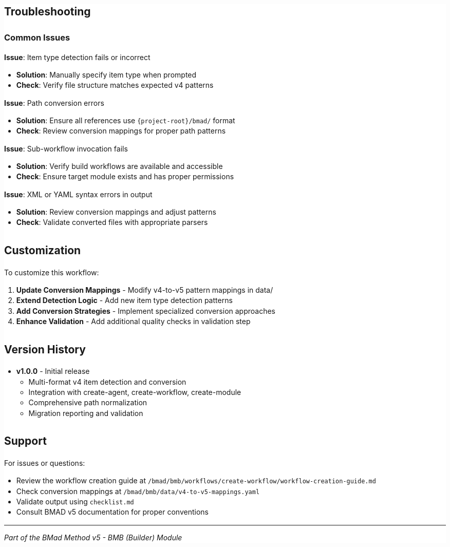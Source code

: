 ## Troubleshooting

### Common Issues

**Issue**: Item type detection fails or incorrect

- **Solution**: Manually specify item type when prompted
- **Check**: Verify file structure matches expected v4 patterns

**Issue**: Path conversion errors

- **Solution**: Ensure all references use `{project-root}/bmad/` format
- **Check**: Review conversion mappings for proper path patterns

**Issue**: Sub-workflow invocation fails

- **Solution**: Verify build workflows are available and accessible
- **Check**: Ensure target module exists and has proper permissions

**Issue**: XML or YAML syntax errors in output

- **Solution**: Review conversion mappings and adjust patterns
- **Check**: Validate converted files with appropriate parsers

## Customization

To customize this workflow:

1. **Update Conversion Mappings** - Modify v4-to-v5 pattern mappings in data/
2. **Extend Detection Logic** - Add new item type detection patterns
3. **Add Conversion Strategies** - Implement specialized conversion approaches
4. **Enhance Validation** - Add additional quality checks in validation step

## Version History

- **v1.0.0** - Initial release
  - Multi-format v4 item detection and conversion
  - Integration with create-agent, create-workflow, create-module
  - Comprehensive path normalization
  - Migration reporting and validation

## Support

For issues or questions:

- Review the workflow creation guide at `/bmad/bmb/workflows/create-workflow/workflow-creation-guide.md`
- Check conversion mappings at `/bmad/bmb/data/v4-to-v5-mappings.yaml`
- Validate output using `checklist.md`
- Consult BMAD v5 documentation for proper conventions

---

_Part of the BMad Method v5 - BMB (Builder) Module_
